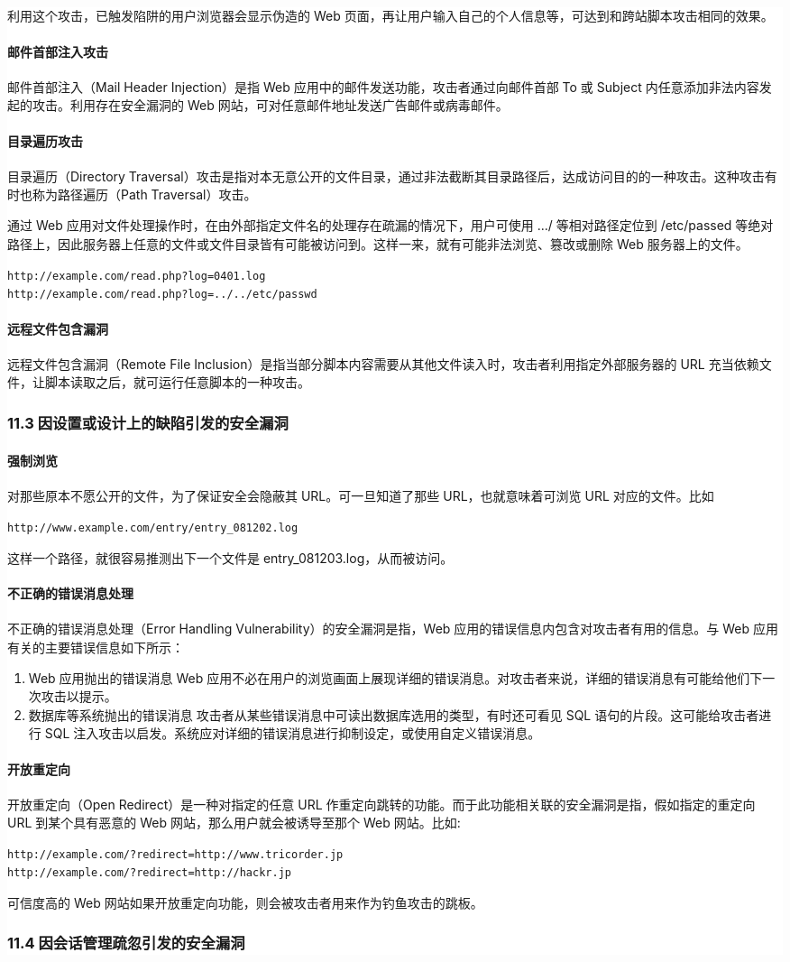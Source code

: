 利用这个攻击，已触发陷阱的用户浏览器会显示伪造的 Web 页面，再让用户输入自己的个人信息等，可达到和跨站脚本攻击相同的效果。

#### 邮件首部注入攻击

邮件首部注入（Mail Header Injection）是指 Web 应用中的邮件发送功能，攻击者通过向邮件首部 To 或 Subject 内任意添加非法内容发起的攻击。利用存在安全漏洞的 Web 网站，可对任意邮件地址发送广告邮件或病毒邮件。

#### 目录遍历攻击

目录遍历（Directory Traversal）攻击是指对本无意公开的文件目录，通过非法截断其目录路径后，达成访问目的的一种攻击。这种攻击有时也称为路径遍历（Path Traversal）攻击。

通过 Web 应用对文件处理操作时，在由外部指定文件名的处理存在疏漏的情况下，用户可使用 .../ 等相对路径定位到 /etc/passed 等绝对路径上，因此服务器上任意的文件或文件目录皆有可能被访问到。这样一来，就有可能非法浏览、篡改或删除 Web 服务器上的文件。

```http
http://example.com/read.php?log=0401.log
http://example.com/read.php?log=../../etc/passwd
```

#### 远程文件包含漏洞

远程文件包含漏洞（Remote File Inclusion）是指当部分脚本内容需要从其他文件读入时，攻击者利用指定外部服务器的 URL 充当依赖文件，让脚本读取之后，就可运行任意脚本的一种攻击。

### 11.3 因设置或设计上的缺陷引发的安全漏洞

#### 强制浏览

对那些原本不愿公开的文件，为了保证安全会隐蔽其 URL。可一旦知道了那些 URL，也就意味着可浏览 URL 对应的文件。比如

```http
http://www.example.com/entry/entry_081202.log
```

这样一个路径，就很容易推测出下一个文件是 entry_081203.log，从而被访问。

#### 不正确的错误消息处理

不正确的错误消息处理（Error Handling Vulnerability）的安全漏洞是指，Web 应用的错误信息内包含对攻击者有用的信息。与 Web 应用有关的主要错误信息如下所示：

1. Web 应用抛出的错误消息
   Web 应用不必在用户的浏览画面上展现详细的错误消息。对攻击者来说，详细的错误消息有可能给他们下一次攻击以提示。
2. 数据库等系统抛出的错误消息
   攻击者从某些错误消息中可读出数据库选用的类型，有时还可看见 SQL 语句的片段。这可能给攻击者进行 SQL 注入攻击以启发。系统应对详细的错误消息进行抑制设定，或使用自定义错误消息。

#### 开放重定向

开放重定向（Open Redirect）是一种对指定的任意 URL 作重定向跳转的功能。而于此功能相关联的安全漏洞是指，假如指定的重定向 URL 到某个具有恶意的 Web 网站，那么用户就会被诱导至那个 Web 网站。比如:

```http
http://example.com/?redirect=http://www.tricorder.jp
http://example.com/?redirect=http://hackr.jp
```

可信度高的 Web 网站如果开放重定向功能，则会被攻击者用来作为钓鱼攻击的跳板。

### 11.4 因会话管理疏忽引发的安全漏洞
